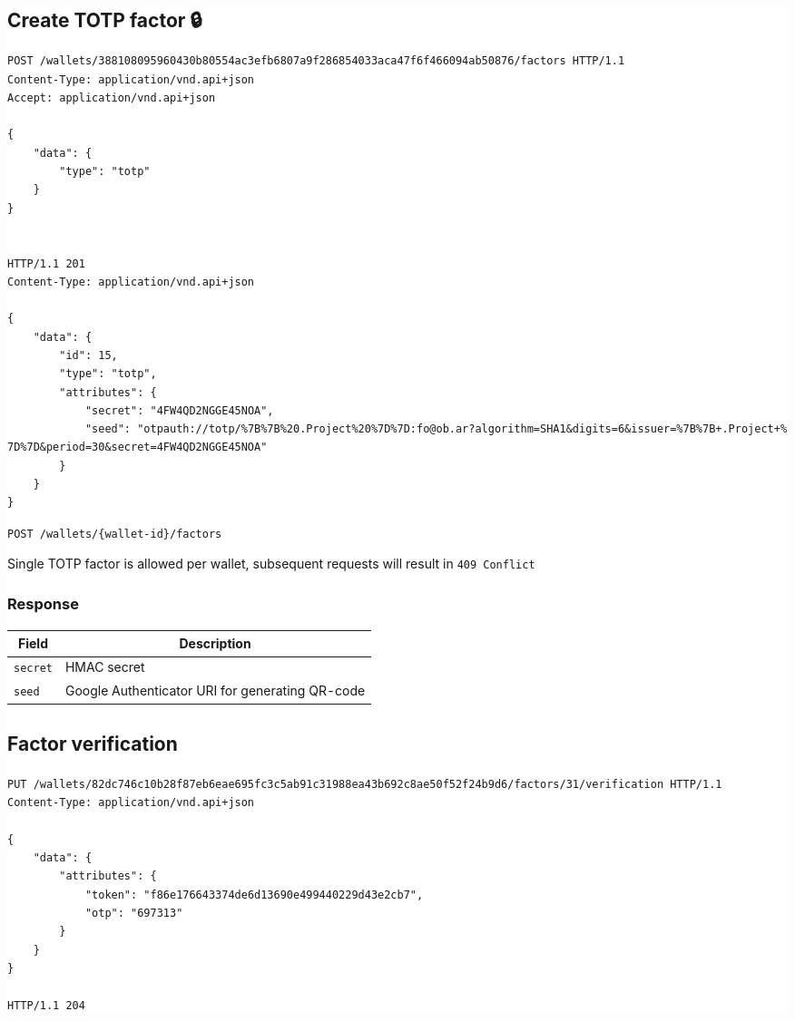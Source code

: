 ## Create TOTP factor 🔒

```http
POST /wallets/388108095960430b80554ac3efb6807a9f286854033aca47f6f466094ab50876/factors HTTP/1.1
Content-Type: application/vnd.api+json
Accept: application/vnd.api+json

{
	"data": {
    	"type": "totp"
    }  
}


HTTP/1.1 201
Content-Type: application/vnd.api+json

{
    "data": {
        "id": 15,
        "type": "totp",
        "attributes": {
            "secret": "4FW4QD2NGGE45NOA",
            "seed": "otpauth://totp/%7B%7B%20.Project%20%7D%7D:fo@ob.ar?algorithm=SHA1&digits=6&issuer=%7B%7B+.Project+%7D%7D&period=30&secret=4FW4QD2NGGE45NOA"
        }
    }
}
```

`POST /wallets/{wallet-id}/factors`

Single TOTP factor is allowed per wallet, subsequent requests will result in `409 Conflict`

### Response

| Field    | Description                              |
| -------- | ---------------------------------------- |
| `secret` | HMAC secret                              |
| `seed`   | Google Authenticator URI for generating QR-code |



## Factor verification

```http
PUT /wallets/82dc746c10b28f87eb6eae695fc3c5ab91c31988ea43b692c8ae50f52f24b9d6/factors/31/verification HTTP/1.1
Content-Type: application/vnd.api+json

{
	"data": {
		"attributes": {
			"token": "f86e176643374de6d13690e499440229d43e2cb7",
			"otp": "697313"
		}
	}
}

HTTP/1.1 204
```
